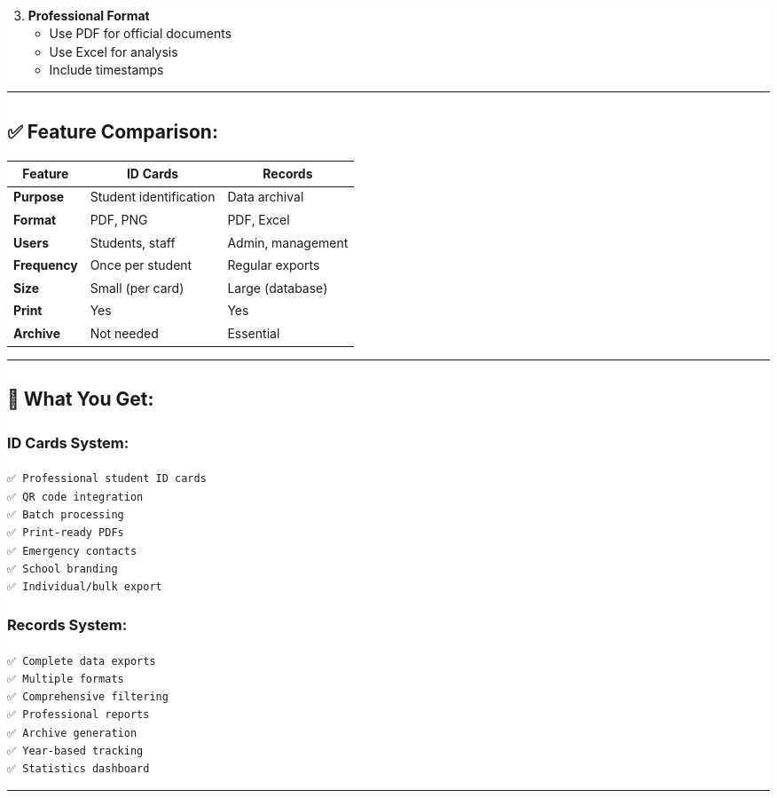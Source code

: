 3. **Professional Format**
   - Use PDF for official documents
   - Use Excel for analysis
   - Include timestamps

---

## ✅ **Feature Comparison:**

| Feature | ID Cards | Records |
|---------|----------|---------|
| **Purpose** | Student identification | Data archival |
| **Format** | PDF, PNG | PDF, Excel |
| **Users** | Students, staff | Admin, management |
| **Frequency** | Once per student | Regular exports |
| **Size** | Small (per card) | Large (database) |
| **Print** | Yes | Yes |
| **Archive** | Not needed | Essential |

---

## 🎉 **What You Get:**

### **ID Cards System:**
```
✅ Professional student ID cards
✅ QR code integration
✅ Batch processing
✅ Print-ready PDFs
✅ Emergency contacts
✅ School branding
✅ Individual/bulk export
```

### **Records System:**
```
✅ Complete data exports
✅ Multiple formats
✅ Comprehensive filtering
✅ Professional reports
✅ Archive generation
✅ Year-based tracking
✅ Statistics dashboard
```

---
